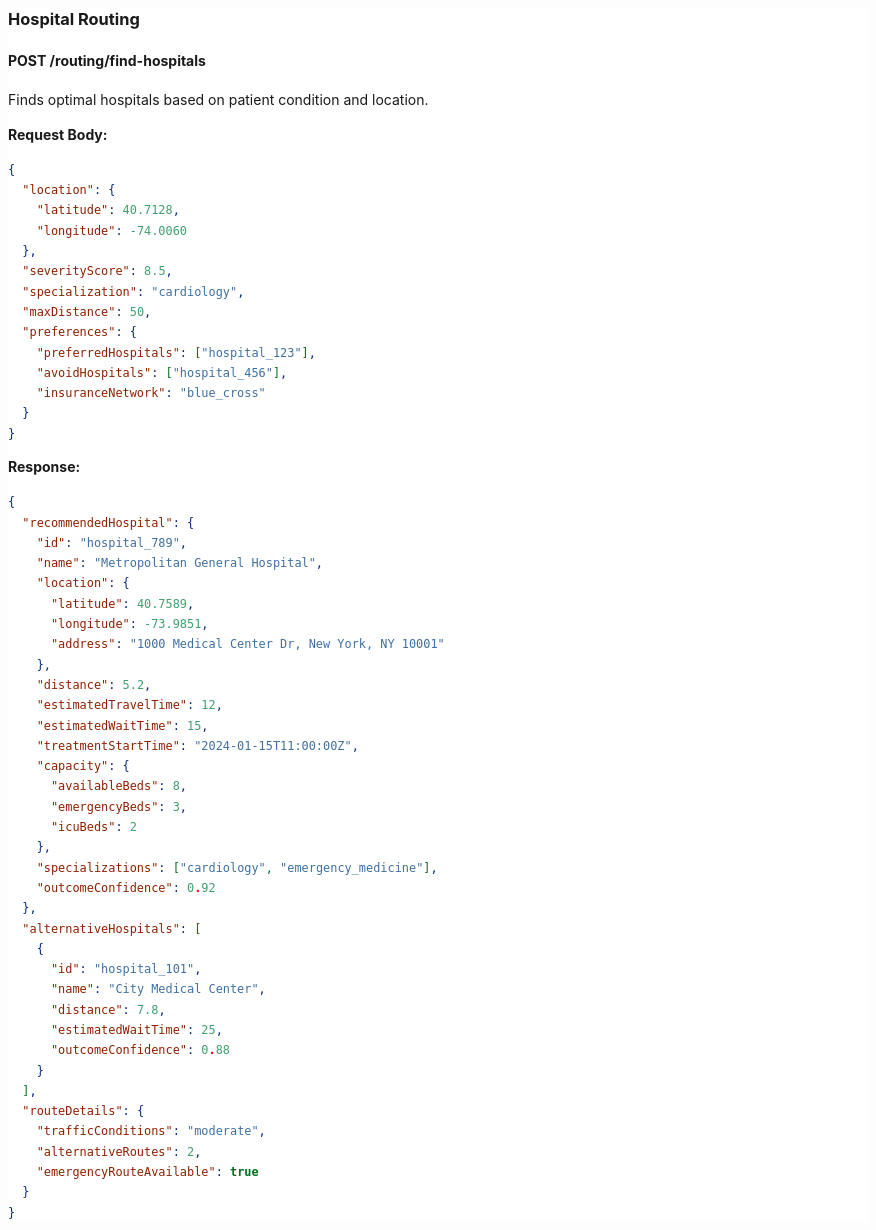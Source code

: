 
### Hospital Routing

#### POST /routing/find-hospitals

Finds optimal hospitals based on patient condition and location.

**Request Body:**

```json
{
  "location": {
    "latitude": 40.7128,
    "longitude": -74.0060
  },
  "severityScore": 8.5,
  "specialization": "cardiology",
  "maxDistance": 50,
  "preferences": {
    "preferredHospitals": ["hospital_123"],
    "avoidHospitals": ["hospital_456"],
    "insuranceNetwork": "blue_cross"
  }
}
```

**Response:**

```json
{
  "recommendedHospital": {
    "id": "hospital_789",
    "name": "Metropolitan General Hospital",
    "location": {
      "latitude": 40.7589,
      "longitude": -73.9851,
      "address": "1000 Medical Center Dr, New York, NY 10001"
    },
    "distance": 5.2,
    "estimatedTravelTime": 12,
    "estimatedWaitTime": 15,
    "treatmentStartTime": "2024-01-15T11:00:00Z",
    "capacity": {
      "availableBeds": 8,
      "emergencyBeds": 3,
      "icuBeds": 2
    },
    "specializations": ["cardiology", "emergency_medicine"],
    "outcomeConfidence": 0.92
  },
  "alternativeHospitals": [
    {
      "id": "hospital_101",
      "name": "City Medical Center",
      "distance": 7.8,
      "estimatedWaitTime": 25,
      "outcomeConfidence": 0.88
    }
  ],
  "routeDetails": {
    "trafficConditions": "moderate",
    "alternativeRoutes": 2,
    "emergencyRouteAvailable": true
  }
}
```
